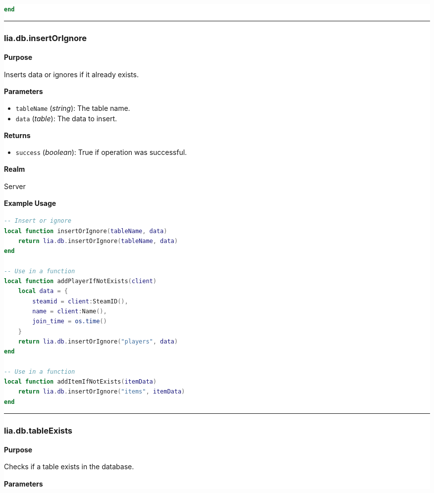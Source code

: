 ```lua
end
```

---

### lia.db.insertOrIgnore

**Purpose**

Inserts data or ignores if it already exists.

**Parameters**

* `tableName` (*string*): The table name.
* `data` (*table*): The data to insert.

**Returns**

* `success` (*boolean*): True if operation was successful.

**Realm**

Server

**Example Usage**

```lua
-- Insert or ignore
local function insertOrIgnore(tableName, data)
    return lia.db.insertOrIgnore(tableName, data)
end

-- Use in a function
local function addPlayerIfNotExists(client)
    local data = {
        steamid = client:SteamID(),
        name = client:Name(),
        join_time = os.time()
    }
    return lia.db.insertOrIgnore("players", data)
end

-- Use in a function
local function addItemIfNotExists(itemData)
    return lia.db.insertOrIgnore("items", itemData)
end
```

---

### lia.db.tableExists

**Purpose**

Checks if a table exists in the database.

**Parameters**
